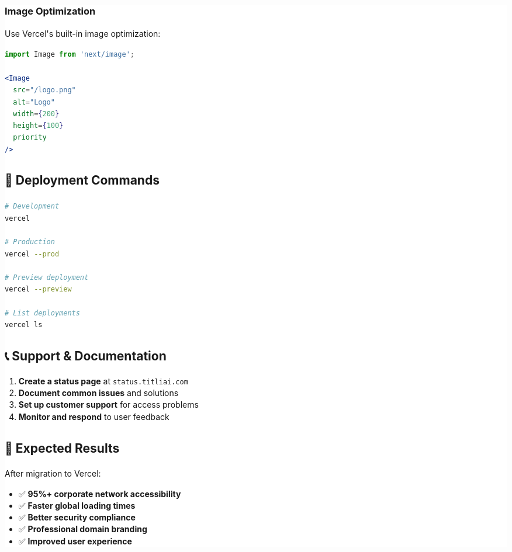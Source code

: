 ### Image Optimization
Use Vercel's built-in image optimization:

```jsx
import Image from 'next/image';

<Image
  src="/logo.png"
  alt="Logo"
  width={200}
  height={100}
  priority
/>
```

## 🚀 Deployment Commands

```bash
# Development
vercel

# Production
vercel --prod

# Preview deployment
vercel --preview

# List deployments
vercel ls
```

## 📞 Support & Documentation

1. **Create a status page** at `status.titliai.com`
2. **Document common issues** and solutions
3. **Set up customer support** for access problems
4. **Monitor and respond** to user feedback

## 🎯 Expected Results

After migration to Vercel:
- ✅ **95%+ corporate network accessibility**
- ✅ **Faster global loading times**
- ✅ **Better security compliance**
- ✅ **Professional domain branding**
- ✅ **Improved user experience**
